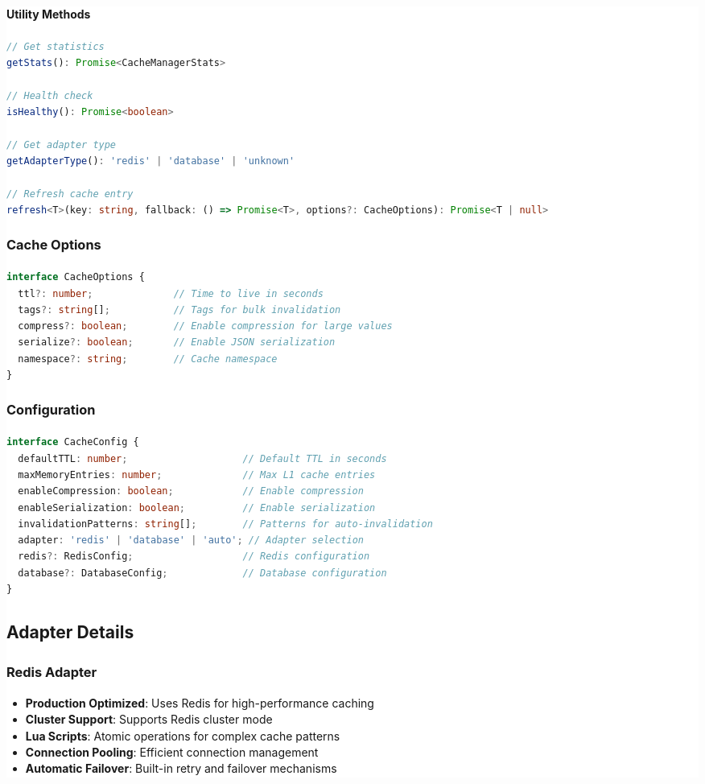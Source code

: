 #### Utility Methods

```typescript
// Get statistics
getStats(): Promise<CacheManagerStats>

// Health check
isHealthy(): Promise<boolean>

// Get adapter type
getAdapterType(): 'redis' | 'database' | 'unknown'

// Refresh cache entry
refresh<T>(key: string, fallback: () => Promise<T>, options?: CacheOptions): Promise<T | null>
```

### Cache Options

```typescript
interface CacheOptions {
  ttl?: number;              // Time to live in seconds
  tags?: string[];           // Tags for bulk invalidation
  compress?: boolean;        // Enable compression for large values
  serialize?: boolean;       // Enable JSON serialization
  namespace?: string;        // Cache namespace
}
```

### Configuration

```typescript
interface CacheConfig {
  defaultTTL: number;                    // Default TTL in seconds
  maxMemoryEntries: number;              // Max L1 cache entries
  enableCompression: boolean;            // Enable compression
  enableSerialization: boolean;          // Enable serialization
  invalidationPatterns: string[];        // Patterns for auto-invalidation
  adapter: 'redis' | 'database' | 'auto'; // Adapter selection
  redis?: RedisConfig;                   // Redis configuration
  database?: DatabaseConfig;             // Database configuration
}
```

## Adapter Details

### Redis Adapter

- **Production Optimized**: Uses Redis for high-performance caching
- **Cluster Support**: Supports Redis cluster mode
- **Lua Scripts**: Atomic operations for complex cache patterns
- **Connection Pooling**: Efficient connection management
- **Automatic Failover**: Built-in retry and failover mechanisms
